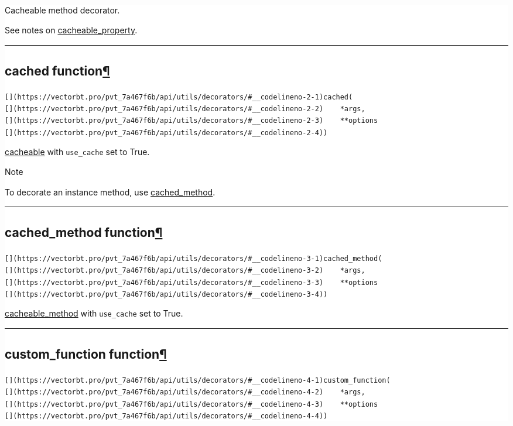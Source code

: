 
Cacheable method decorator.

See notes on [cacheable_property](https://vectorbt.pro/pvt_7a467f6b/api/utils/decorators/#vectorbtpro.utils.decorators.cacheable_property "vectorbtpro.utils.decorators.cacheable_property").

* * *

## cached function[](https://github.com/polakowo/vectorbt.pro/blob/6e344a8230eaf718593f4570378486ee1d4178f6/vectorbtpro/utils/decorators.py#L335-L340 "Jump to source")[¶](https://vectorbt.pro/pvt_7a467f6b/api/utils/decorators/#vectorbtpro.utils.decorators.cached "Permanent link")
    
    
    [](https://vectorbt.pro/pvt_7a467f6b/api/utils/decorators/#__codelineno-2-1)cached(
    [](https://vectorbt.pro/pvt_7a467f6b/api/utils/decorators/#__codelineno-2-2)    *args,
    [](https://vectorbt.pro/pvt_7a467f6b/api/utils/decorators/#__codelineno-2-3)    **options
    [](https://vectorbt.pro/pvt_7a467f6b/api/utils/decorators/#__codelineno-2-4))
    

[cacheable](https://vectorbt.pro/pvt_7a467f6b/api/utils/decorators/#vectorbtpro.utils.decorators.cacheable "vectorbtpro.utils.decorators.cacheable") with `use_cache` set to True.

Note

To decorate an instance method, use [cached_method](https://vectorbt.pro/pvt_7a467f6b/api/utils/decorators/#vectorbtpro.utils.decorators.cached_method "vectorbtpro.utils.decorators.cached_method").

* * *

## cached_method function[](https://github.com/polakowo/vectorbt.pro/blob/6e344a8230eaf718593f4570378486ee1d4178f6/vectorbtpro/utils/decorators.py#L445-L447 "Jump to source")[¶](https://vectorbt.pro/pvt_7a467f6b/api/utils/decorators/#vectorbtpro.utils.decorators.cached_method "Permanent link")
    
    
    [](https://vectorbt.pro/pvt_7a467f6b/api/utils/decorators/#__codelineno-3-1)cached_method(
    [](https://vectorbt.pro/pvt_7a467f6b/api/utils/decorators/#__codelineno-3-2)    *args,
    [](https://vectorbt.pro/pvt_7a467f6b/api/utils/decorators/#__codelineno-3-3)    **options
    [](https://vectorbt.pro/pvt_7a467f6b/api/utils/decorators/#__codelineno-3-4))
    

[cacheable_method](https://vectorbt.pro/pvt_7a467f6b/api/utils/decorators/#vectorbtpro.utils.decorators.cacheable_method "vectorbtpro.utils.decorators.cacheable_method") with `use_cache` set to True.

* * *

## custom_function function[](https://github.com/polakowo/vectorbt.pro/blob/6e344a8230eaf718593f4570378486ee1d4178f6/vectorbtpro/utils/decorators.py#L238-L263 "Jump to source")[¶](https://vectorbt.pro/pvt_7a467f6b/api/utils/decorators/#vectorbtpro.utils.decorators.custom_function "Permanent link")
    
    
    [](https://vectorbt.pro/pvt_7a467f6b/api/utils/decorators/#__codelineno-4-1)custom_function(
    [](https://vectorbt.pro/pvt_7a467f6b/api/utils/decorators/#__codelineno-4-2)    *args,
    [](https://vectorbt.pro/pvt_7a467f6b/api/utils/decorators/#__codelineno-4-3)    **options
    [](https://vectorbt.pro/pvt_7a467f6b/api/utils/decorators/#__codelineno-4-4))
    